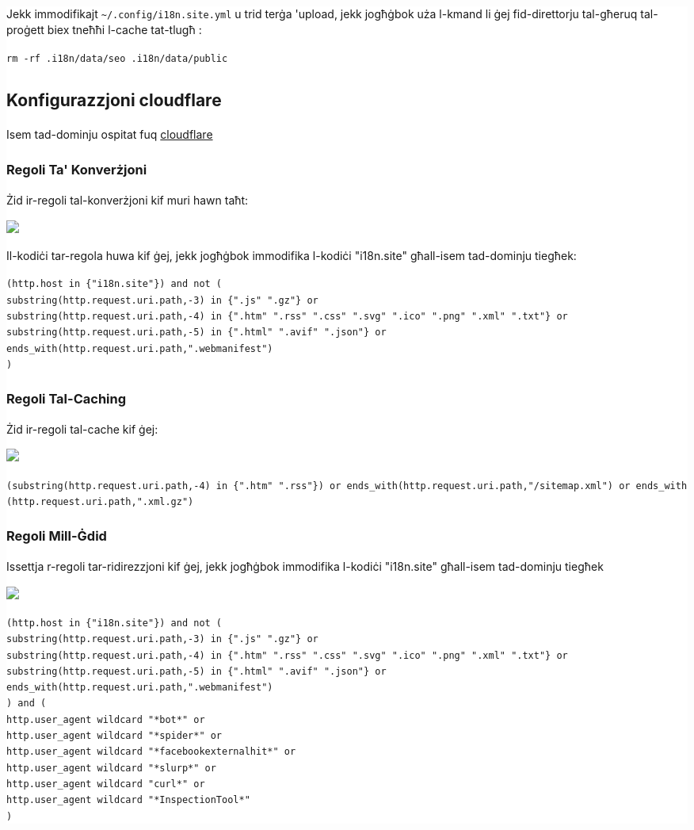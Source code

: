 Jekk immodifikajt `~/.config/i18n.site.yml` u trid terġa 'upload, jekk jogħġbok uża l-kmand li ġej fid-direttorju tal-għeruq tal-proġett biex tneħħi l-cache tat-tlugħ :

```
rm -rf .i18n/data/seo .i18n/data/public
```


## Konfigurazzjoni cloudflare

Isem tad-dominju ospitat fuq [cloudflare](//www.cloudflare.com)

### Regoli Ta' Konverżjoni

Żid ir-regoli tal-konverżjoni kif muri hawn taħt:

![](//p.3ti.site/1725436822.avif)

Il-kodiċi tar-regola huwa kif ġej, jekk jogħġbok immodifika l-kodiċi "i18n.site" għall-isem tad-dominju tiegħek:

```
(http.host in {"i18n.site"}) and not (
substring(http.request.uri.path,-3) in {".js" ".gz"} or
substring(http.request.uri.path,-4) in {".htm" ".rss" ".css" ".svg" ".ico" ".png" ".xml" ".txt"} or
substring(http.request.uri.path,-5) in {".html" ".avif" ".json"} or
ends_with(http.request.uri.path,".webmanifest")
)
```

### Regoli Tal-Caching

Żid ir-regoli tal-cache kif ġej:

![](//p.3ti.site/1725437039.avif)

```
(substring(http.request.uri.path,-4) in {".htm" ".rss"}) or ends_with(http.request.uri.path,"/sitemap.xml") or ends_with(http.request.uri.path,".xml.gz")
```

### Regoli Mill-Ġdid

Issettja r-regoli tar-ridirezzjoni kif ġej, jekk jogħġbok immodifika l-kodiċi "i18n.site" għall-isem tad-dominju tiegħek

![](//p.3ti.site/1725437096.avif)

```
(http.host in {"i18n.site"}) and not (
substring(http.request.uri.path,-3) in {".js" ".gz"} or
substring(http.request.uri.path,-4) in {".htm" ".rss" ".css" ".svg" ".ico" ".png" ".xml" ".txt"} or
substring(http.request.uri.path,-5) in {".html" ".avif" ".json"} or
ends_with(http.request.uri.path,".webmanifest")
) and (
http.user_agent wildcard "*bot*" or
http.user_agent wildcard "*spider*" or
http.user_agent wildcard "*facebookexternalhit*" or
http.user_agent wildcard "*slurp*" or
http.user_agent wildcard "curl*" or
http.user_agent wildcard "*InspectionTool*"
)
```
